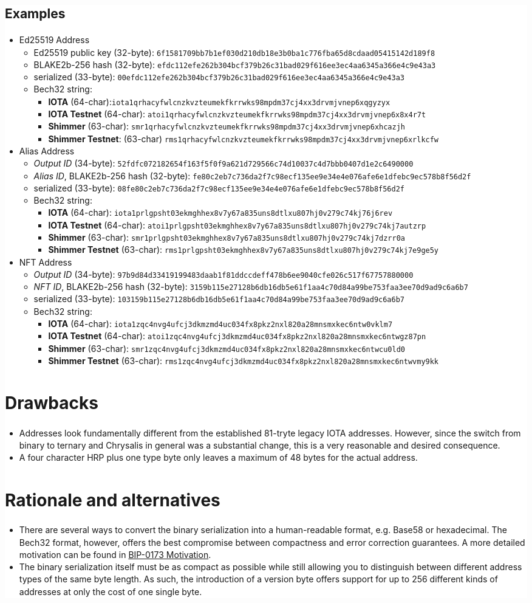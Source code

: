 ## Examples
- Ed25519 Address
  - Ed25519 public key (32-byte): `6f1581709bb7b1ef030d210db18e3b0ba1c776fba65d8cdaad05415142d189f8`
  - BLAKE2b-256 hash (32-byte): `efdc112efe262b304bcf379b26c31bad029f616ee3ec4aa6345a366e4c9e43a3`
  - serialized (33-byte): `00efdc112efe262b304bcf379b26c31bad029f616ee3ec4aa6345a366e4c9e43a3`
  - Bech32 string:
    - **IOTA** (64-char):`iota1qrhacyfwlcnzkvzteumekfkrrwks98mpdm37cj4xx3drvmjvnep6xqgyzyx`
    - **IOTA Testnet** (64-char): `atoi1qrhacyfwlcnzkvzteumekfkrrwks98mpdm37cj4xx3drvmjvnep6x8x4r7t`
    - **Shimmer** (63-char): `smr1qrhacyfwlcnzkvzteumekfkrrwks98mpdm37cj4xx3drvmjvnep6xhcazjh`
    - **Shimmer Testnet**: (63-char) `rms1qrhacyfwlcnzkvzteumekfkrrwks98mpdm37cj4xx3drvmjvnep6xrlkcfw`
- Alias Address
  - _Output ID_ (34-byte): `52fdfc072182654f163f5f0f9a621d729566c74d10037c4d7bbb0407d1e2c6490000`
  - _Alias ID_, BLAKE2b-256 hash (32-byte): `fe80c2eb7c736da2f7c98ecf135ee9e34e4e076afe6e1dfebc9ec578b8f56d2f`
  - serialized (33-byte): `08fe80c2eb7c736da2f7c98ecf135ee9e34e4e076afe6e1dfebc9ec578b8f56d2f`
  - Bech32 string:
    - **IOTA** (64-char): `iota1prlgpsht03ekmghhex8v7y67a835uns8dtlxu807hj0v279c74kj76j6rev`
    - **IOTA Testnet** (64-char): `atoi1prlgpsht03ekmghhex8v7y67a835uns8dtlxu807hj0v279c74kj7autzrp`
    - **Shimmer** (63-char): `smr1prlgpsht03ekmghhex8v7y67a835uns8dtlxu807hj0v279c74kj7dzrr0a`
    - **Shimmer Testnet** (63-char): `rms1prlgpsht03ekmghhex8v7y67a835uns8dtlxu807hj0v279c74kj7e9ge5y`
- NFT Address
  - _Output ID_ (34-byte): `97b9d84d33419199483daab1f81ddccdeff478b6ee9040cfe026c517f67757880000`
  - _NFT ID_, BLAKE2b-256 hash (32-byte): `3159b115e27128b6db16db5e61f1aa4c70d84a99be753faa3ee70d9ad9c6a6b7`
  - serialized (33-byte): `103159b115e27128b6db16db5e61f1aa4c70d84a99be753faa3ee70d9ad9c6a6b7`
  - Bech32 string:
    - **IOTA** (64-char): `iota1zqc4nvg4ufcj3dkmzmd4uc034fx8pkz2nxl820a28mnsmxkec6ntw0vklm7`
    - **IOTA Testnet** (64-char): `atoi1zqc4nvg4ufcj3dkmzmd4uc034fx8pkz2nxl820a28mnsmxkec6ntwgz87pn`
    - **Shimmer** (63-char): `smr1zqc4nvg4ufcj3dkmzmd4uc034fx8pkz2nxl820a28mnsmxkec6ntwcu0ld0`
    - **Shimmer Testnet** (63-char): `rms1zqc4nvg4ufcj3dkmzmd4uc034fx8pkz2nxl820a28mnsmxkec6ntwvmy9kk`

# Drawbacks

- Addresses look fundamentally different from the established 81-tryte legacy IOTA addresses. However, since the switch from binary to ternary and Chrysalis in general was a substantial change, this is a very reasonable and desired consequence.
- A four character HRP plus one type byte only leaves a maximum of 48 bytes for the actual address.

# Rationale and alternatives

- There are several ways to convert the binary serialization into a human-readable format, e.g. Base58 or hexadecimal. The Bech32 format, however, offers the best compromise between compactness and error correction guarantees. A more detailed motivation can be found in [BIP-0173 Motivation](https://github.com/bitcoin/bips/blob/master/bip-0173.mediawiki#motivation).
- The binary serialization itself must be as compact as possible while still allowing you to distinguish between different address types of the same byte length. As such, the introduction of a version byte offers support for up to 256 different kinds of addresses at only the cost of one single byte.
